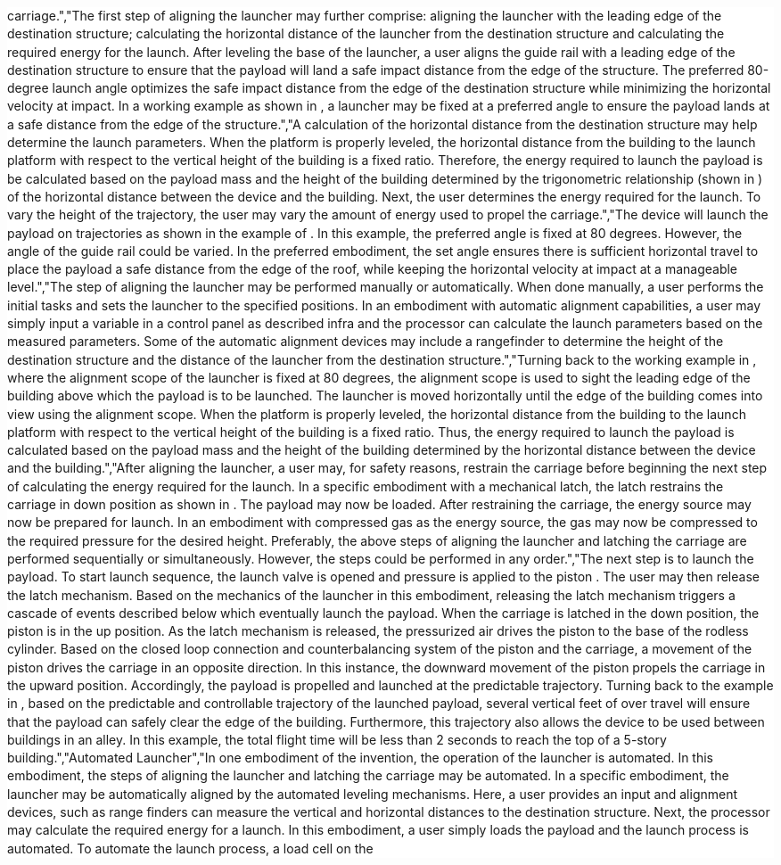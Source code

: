 carriage.","The first step of aligning the launcher  may further comprise: aligning the launcher with the leading edge of the destination structure; calculating the horizontal distance of the launcher from the destination structure and calculating the required energy for the launch. After leveling the base of the launcher, a user aligns the guide rail with a leading edge of the destination structure to ensure that the payload will land a safe impact distance from the edge of the structure. The preferred 80-degree launch angle optimizes the safe impact distance from the edge of the destination structure while minimizing the horizontal velocity at impact. In a working example as shown in , a launcher may be fixed at a preferred angle to ensure the payload lands at a safe distance from the edge of the structure.","A calculation of the horizontal distance from the destination structure may help determine the launch parameters. When the platform is properly leveled, the horizontal distance from the building to the launch platform with respect to the vertical height of the building is a fixed ratio. Therefore, the energy required to launch the payload is be calculated based on the payload mass and the height of the building determined by the trigonometric relationship (shown in ) of the horizontal distance between the device and the building. Next, the user determines the energy required for the launch. To vary the height of the trajectory, the user may vary the amount of energy used to propel the carriage.","The device will launch the payload on trajectories as shown in the example of . In this example, the preferred angle is fixed at 80 degrees. However, the angle of the guide rail could be varied. In the preferred embodiment, the set angle ensures there is sufficient horizontal travel to place the payload a safe distance from the edge of the roof, while keeping the horizontal velocity at impact at a manageable level.","The step of aligning the launcher may be performed manually or automatically. When done manually, a user performs the initial tasks and sets the launcher to the specified positions. In an embodiment with automatic alignment capabilities, a user may simply input a variable in a control panel as described infra and the processor can calculate the launch parameters based on the measured parameters. Some of the automatic alignment devices may include a rangefinder to determine the height of the destination structure and the distance of the launcher from the destination structure.","Turning back to the working example in , where the alignment scope of the launcher is fixed at 80 degrees, the alignment scope is used to sight the leading edge of the building above which the payload is to be launched. The launcher is moved horizontally until the edge of the building comes into view using the alignment scope. When the platform is properly leveled, the horizontal distance from the building to the launch platform with respect to the vertical height of the building is a fixed ratio. Thus, the energy required to launch the payload is calculated based on the payload mass and the height of the building determined by the horizontal distance between the device and the building.","After aligning the launcher, a user may, for safety reasons, restrain the carriage before beginning the next step of calculating the energy required for the launch. In a specific embodiment with a mechanical latch, the latch restrains the carriage in down position as shown in . The payload may now be loaded. After restraining the carriage, the energy source may now be prepared for launch. In an embodiment with compressed gas  as the energy source, the gas may now be compressed to the required pressure for the desired height. Preferably, the above steps of aligning the launcher and latching the carriage are performed sequentially or simultaneously. However, the steps could be performed in any order.","The next step is to launch the payload. To start launch sequence, the launch valve  is opened and pressure is applied to the piston . The user may then release the latch mechanism. Based on the mechanics of the launcher in this embodiment, releasing the latch mechanism triggers a cascade of events described below which eventually launch the payload. When the carriage is latched in the down position, the piston is in the up position. As the latch mechanism is released, the pressurized air drives the piston to the base of the rodless cylinder. Based on the closed loop connection and counterbalancing system of the piston and the carriage, a movement of the piston drives the carriage in an opposite direction. In this instance, the downward movement of the piston propels the carriage in the upward position. Accordingly, the payload is propelled and launched at the predictable trajectory. Turning back to the example in , based on the predictable and controllable trajectory of the launched payload, several vertical feet of over travel will ensure that the payload can safely clear the edge of the building. Furthermore, this trajectory also allows the device to be used between buildings in an alley. In this example, the total flight time will be less than 2 seconds to reach the top of a 5-story building.","Automated Launcher","In one embodiment of the invention, the operation of the launcher is automated. In this embodiment, the steps of aligning the launcher and latching the carriage may be automated. In a specific embodiment, the launcher may be automatically aligned by the automated leveling mechanisms. Here, a user provides an input and alignment devices, such as range finders can measure the vertical and horizontal distances to the destination structure. Next, the processor may calculate the required energy for a launch. In this embodiment, a user simply loads the payload and the launch process is automated. To automate the launch process, a load cell on the